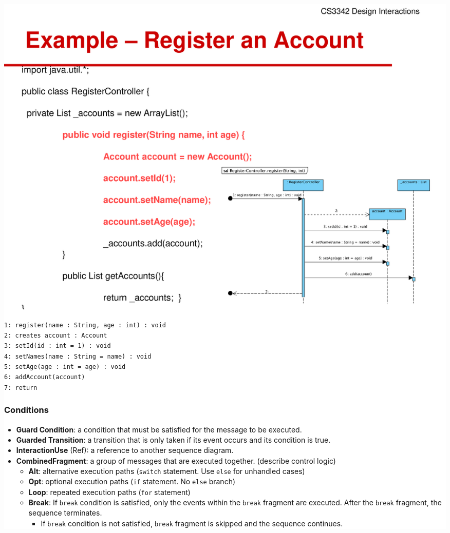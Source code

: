 ![](images/CS3342/CS3342_Lecture_w05_SequenceDiagram_2024-1-32.png)

```
1: register(name : String, age : int) : void
2: creates account : Account
3: setId(id : int = 1) : void
4: setNames(name : String = name) : void
5: setAge(age : int = age) : void
6: addAccount(account)
7: return
```

### Conditions

- **Guard Condition**: a condition that must be satisfied for the message to be executed.
- **Guarded Transition**: a transition that is only taken if its event occurs and its condition is true.
- **InteractionUse** (Ref): a reference to another sequence diagram.
- **CombinedFragment**: a group of messages that are executed together. (describe control logic)
    - **Alt**: alternative execution paths (`switch` statement. Use `else` for unhandled cases)
    - **Opt**: optional execution paths (`if` statement. No `else` branch)
    - **Loop**: repeated execution paths (`for` statement)
    - **Break**: If `break` condition is satisfied, only the events within the `break` fragment are executed. After the `break` fragment, the sequence terminates.
        - If `break` condition is not satisfied, `break` fragment is skipped and the sequence continues.
